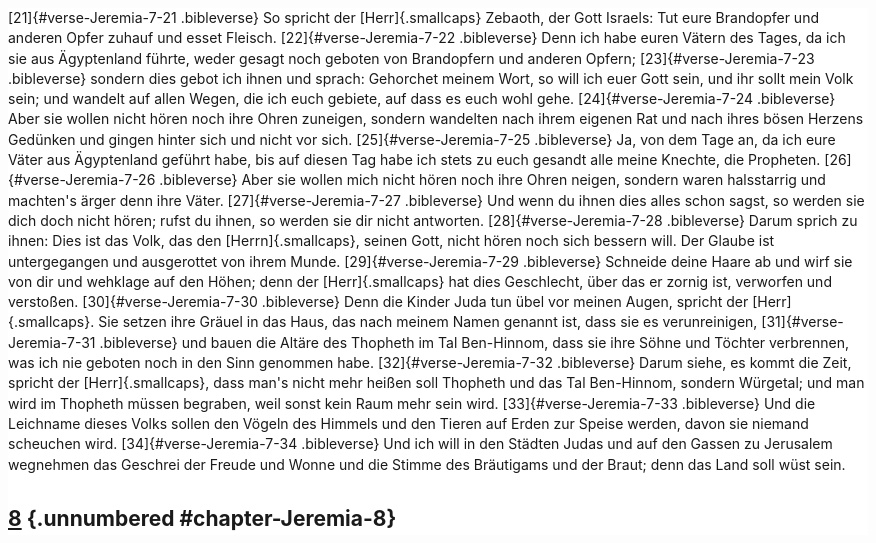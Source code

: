 [21]{#verse-Jeremia-7-21 .bibleverse} So spricht der [Herr]{.smallcaps} Zebaoth, der Gott Israels: Tut eure Brandopfer und anderen Opfer zuhauf und esset Fleisch. [22]{#verse-Jeremia-7-22 .bibleverse} Denn ich habe euren Vätern des Tages, da ich sie aus Ägyptenland führte, weder gesagt noch geboten von Brandopfern und anderen Opfern; [23]{#verse-Jeremia-7-23 .bibleverse} sondern dies gebot ich ihnen und sprach: Gehorchet meinem Wort, so will ich euer Gott sein, und ihr sollt mein Volk sein; und wandelt auf allen Wegen, die ich euch gebiete, auf dass es euch wohl gehe. [24]{#verse-Jeremia-7-24 .bibleverse} Aber sie wollen nicht hören noch ihre Ohren zuneigen, sondern wandelten nach ihrem eigenen Rat und nach ihres bösen Herzens Gedünken und gingen hinter sich und nicht vor sich. [25]{#verse-Jeremia-7-25 .bibleverse} Ja, von dem Tage an, da ich eure Väter aus Ägyptenland geführt habe, bis auf diesen Tag habe ich stets zu euch gesandt alle meine Knechte, die Propheten. [26]{#verse-Jeremia-7-26 .bibleverse} Aber sie wollen mich nicht hören noch ihre Ohren neigen, sondern waren halsstarrig und machten's ärger denn ihre Väter. [27]{#verse-Jeremia-7-27 .bibleverse} Und wenn du ihnen dies alles schon sagst, so werden sie dich doch nicht hören; rufst du ihnen, so werden sie dir nicht antworten. [28]{#verse-Jeremia-7-28 .bibleverse} Darum sprich zu ihnen: Dies ist das Volk, das den [Herrn]{.smallcaps}, seinen Gott, nicht hören noch sich bessern will. Der Glaube ist untergegangen und ausgerottet von ihrem Munde. [29]{#verse-Jeremia-7-29 .bibleverse} Schneide deine Haare ab und wirf sie von dir und wehklage auf den Höhen; denn der [Herr]{.smallcaps} hat dies Geschlecht, über das er zornig ist, verworfen und verstoßen. [30]{#verse-Jeremia-7-30 .bibleverse} Denn die Kinder Juda tun übel vor meinen Augen, spricht der [Herr]{.smallcaps}. Sie setzen ihre Gräuel in das Haus, das nach meinem Namen genannt ist, dass sie es verunreinigen, [31]{#verse-Jeremia-7-31 .bibleverse} und bauen die Altäre des Thopheth im Tal Ben-Hinnom, dass sie ihre Söhne und Töchter verbrennen, was ich nie geboten noch in den Sinn genommen habe. [32]{#verse-Jeremia-7-32 .bibleverse} Darum siehe, es kommt die Zeit, spricht der [Herr]{.smallcaps}, dass man's nicht mehr heißen soll Thopheth und das Tal Ben-Hinnom, sondern Würgetal; und man wird im Thopheth müssen begraben, weil sonst kein Raum mehr sein wird. [33]{#verse-Jeremia-7-33 .bibleverse} Und die Leichname dieses Volks sollen den Vögeln des Himmels und den Tieren auf Erden zur Speise werden, davon sie niemand scheuchen wird. [34]{#verse-Jeremia-7-34 .bibleverse} Und ich will in den Städten Judas und auf den Gassen zu Jerusalem wegnehmen das Geschrei der Freude und Wonne und die Stimme des Bräutigams und der Braut; denn das Land soll wüst sein.

## [8](#book-Jeremia) {.unnumbered #chapter-Jeremia-8}